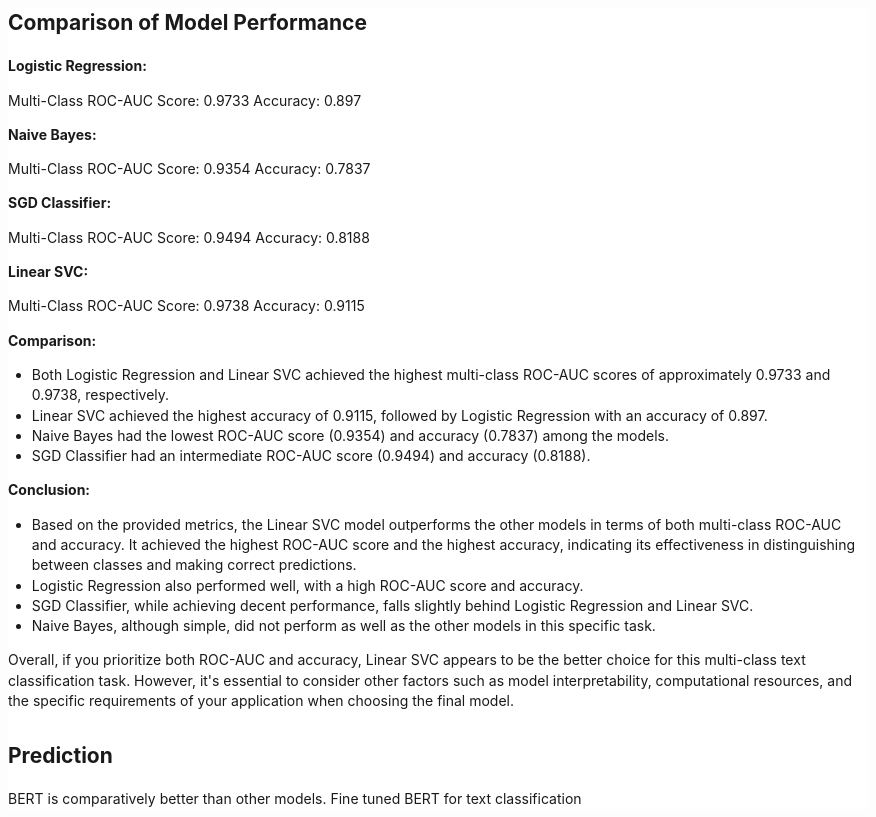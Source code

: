 ## Comparison of Model Performance

**Logistic Regression:**

Multi-Class ROC-AUC Score: 0.9733
Accuracy: 0.897

**Naive Bayes:**

Multi-Class ROC-AUC Score: 0.9354
Accuracy: 0.7837

**SGD Classifier:**

Multi-Class ROC-AUC Score: 0.9494
Accuracy: 0.8188

**Linear SVC:**

Multi-Class ROC-AUC Score: 0.9738
Accuracy: 0.9115

**Comparison:**

- Both Logistic Regression and Linear SVC achieved the highest multi-class ROC-AUC scores of approximately 0.9733 and 0.9738, respectively.
- Linear SVC achieved the highest accuracy of 0.9115, followed by Logistic Regression with an accuracy of 0.897.
- Naive Bayes had the lowest ROC-AUC score (0.9354) and accuracy (0.7837) among the models.
- SGD Classifier had an intermediate ROC-AUC score (0.9494) and accuracy (0.8188).

**Conclusion:**

- Based on the provided metrics, the Linear SVC model outperforms the other models in terms of both multi-class ROC-AUC and accuracy. It achieved the highest ROC-AUC score and the highest accuracy,  indicating its effectiveness in distinguishing between classes and making correct predictions.
- Logistic Regression also performed well, with a high ROC-AUC score and accuracy.
- SGD Classifier, while achieving decent performance, falls slightly behind Logistic Regression and Linear SVC.
- Naive Bayes, although simple, did not perform as well as the other models in this specific task.
  
Overall, if you prioritize both ROC-AUC and accuracy, Linear SVC appears to be the better choice for this multi-class text classification task. However, it's essential to consider other factors such as model interpretability, computational resources, and the specific requirements of your application when choosing the final model.

## Prediction

BERT is comparatively better than other models. Fine tuned BERT for text classification


